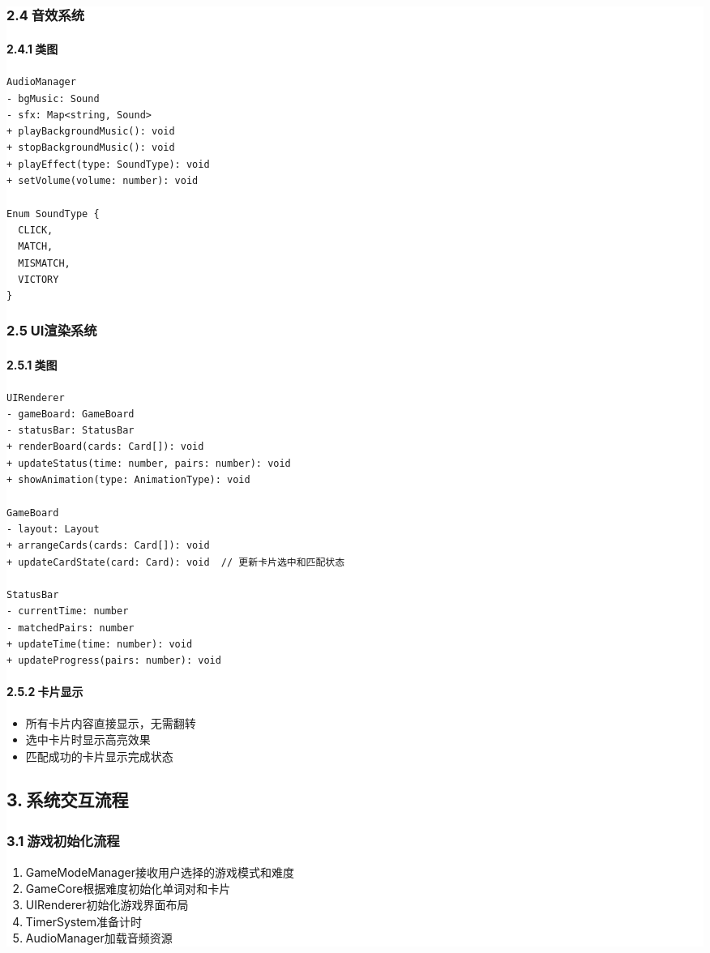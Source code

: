 ### 2.4 音效系统

#### 2.4.1 类图
```
AudioManager
- bgMusic: Sound
- sfx: Map<string, Sound>
+ playBackgroundMusic(): void
+ stopBackgroundMusic(): void
+ playEffect(type: SoundType): void
+ setVolume(volume: number): void

Enum SoundType {
  CLICK,
  MATCH,
  MISMATCH,
  VICTORY
}
```

### 2.5 UI渲染系统

#### 2.5.1 类图
```
UIRenderer
- gameBoard: GameBoard
- statusBar: StatusBar
+ renderBoard(cards: Card[]): void
+ updateStatus(time: number, pairs: number): void
+ showAnimation(type: AnimationType): void

GameBoard
- layout: Layout
+ arrangeCards(cards: Card[]): void
+ updateCardState(card: Card): void  // 更新卡片选中和匹配状态

StatusBar
- currentTime: number
- matchedPairs: number
+ updateTime(time: number): void
+ updateProgress(pairs: number): void
```

#### 2.5.2 卡片显示
- 所有卡片内容直接显示，无需翻转
- 选中卡片时显示高亮效果
- 匹配成功的卡片显示完成状态

## 3. 系统交互流程

### 3.1 游戏初始化流程
1. GameModeManager接收用户选择的游戏模式和难度
2. GameCore根据难度初始化单词对和卡片
3. UIRenderer初始化游戏界面布局
4. TimerSystem准备计时
5. AudioManager加载音频资源
